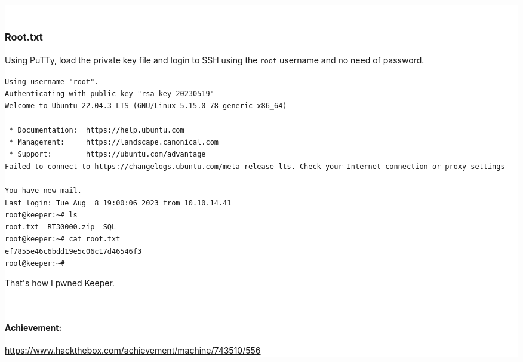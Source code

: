 ```
```

<br>

### Root.txt

Using PuTTy, load the private key file and login to SSH using the `root` username and no need of password.
```shell
Using username "root".
Authenticating with public key "rsa-key-20230519"
Welcome to Ubuntu 22.04.3 LTS (GNU/Linux 5.15.0-78-generic x86_64)

 * Documentation:  https://help.ubuntu.com
 * Management:     https://landscape.canonical.com
 * Support:        https://ubuntu.com/advantage
Failed to connect to https://changelogs.ubuntu.com/meta-release-lts. Check your Internet connection or proxy settings

You have new mail.
Last login: Tue Aug  8 19:00:06 2023 from 10.10.14.41
root@keeper:~# ls
root.txt  RT30000.zip  SQL
root@keeper:~# cat root.txt
ef7855e46c6bdd19e5c06c17d46546f3
root@keeper:~#
```

That's how I pwned Keeper.

<br>

#### Achievement:
https://www.hackthebox.com/achievement/machine/743510/556